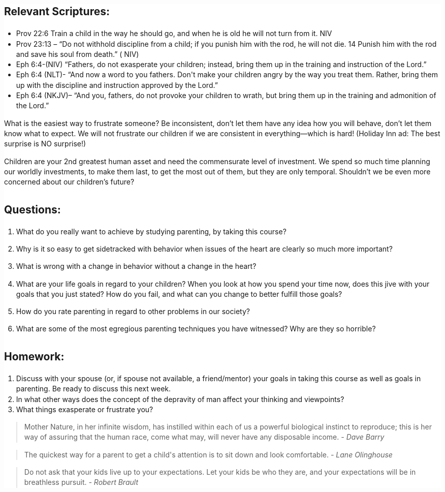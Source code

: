 

## Relevant Scriptures:
* Prov 22:6 Train a child in the way he should go, and when he is old he will not turn from it. NIV
* Prov 23:13 – “Do not withhold discipline from a child; if you punish him with the rod, he will not die. 14  Punish him with the rod and save his soul from death.” ( NIV)
* Eph 6:4-(NIV) “Fathers, do not exasperate your children; instead, bring them up in the training and instruction of the Lord.”  
* Eph 6:4 (NLT)- “And now a word to you fathers. Don't make your children angry by the way you treat them. Rather, bring them up with the discipline and instruction approved by the Lord.”  
* Eph 6:4 (NKJV)– “And you, fathers, do not provoke your children to wrath, but bring them up in the training and admonition of the Lord.”  

What is the easiest way to frustrate someone?  Be inconsistent, don’t let them have any idea how you will behave, don’t let them know what to expect. We will not frustrate our children if we are consistent in everything—which is hard!  (Holiday Inn ad: The best surprise is NO surprise!)

Children are your 2nd greatest human asset and need the commensurate level of investment. We spend so much time planning our worldly investments, to make them last, to get the most out of them, but they are only temporal. Shouldn’t we be even more concerned about our children’s future?


## Questions:
1. What do you really want to achieve by studying parenting, by taking this course?
2. Why is it so easy to get sidetracked with behavior when issues of the heart are clearly so much more important?

3. What is wrong with a change in behavior without a change in the heart?
4. What are your life goals in regard to your children?  When you look at how you spend your time now, does this jive with your goals that you just stated?  How do you fail, and what can you change to better fulfill those goals?

5. How do you rate parenting in regard to other problems in our society?
6. What are some of the most egregious parenting techniques you have witnessed?  Why are they so horrible?


## Homework:
1. Discuss with your spouse (or, if spouse not available, a friend/mentor) your goals in taking this course as well as goals in parenting. Be ready to discuss this next week.
2. In what other ways does the concept of the depravity of man affect your thinking and viewpoints?
3. What things exasperate or frustrate you?


> Mother Nature, in her infinite wisdom, has instilled within each of us a powerful biological instinct to reproduce; this is her way of assuring that the human race, come what may, will never have any disposable income.
> <cite>- Dave Barry</cite>

> The quickest way for a parent to get a child's attention is to sit down and look comfortable.
> <cite>- Lane Olinghouse</cite>

> Do not ask that your kids live up to your expectations. Let your kids be who they are, and your expectations will be in breathless pursuit.
> <cite>- Robert Brault</cite>
